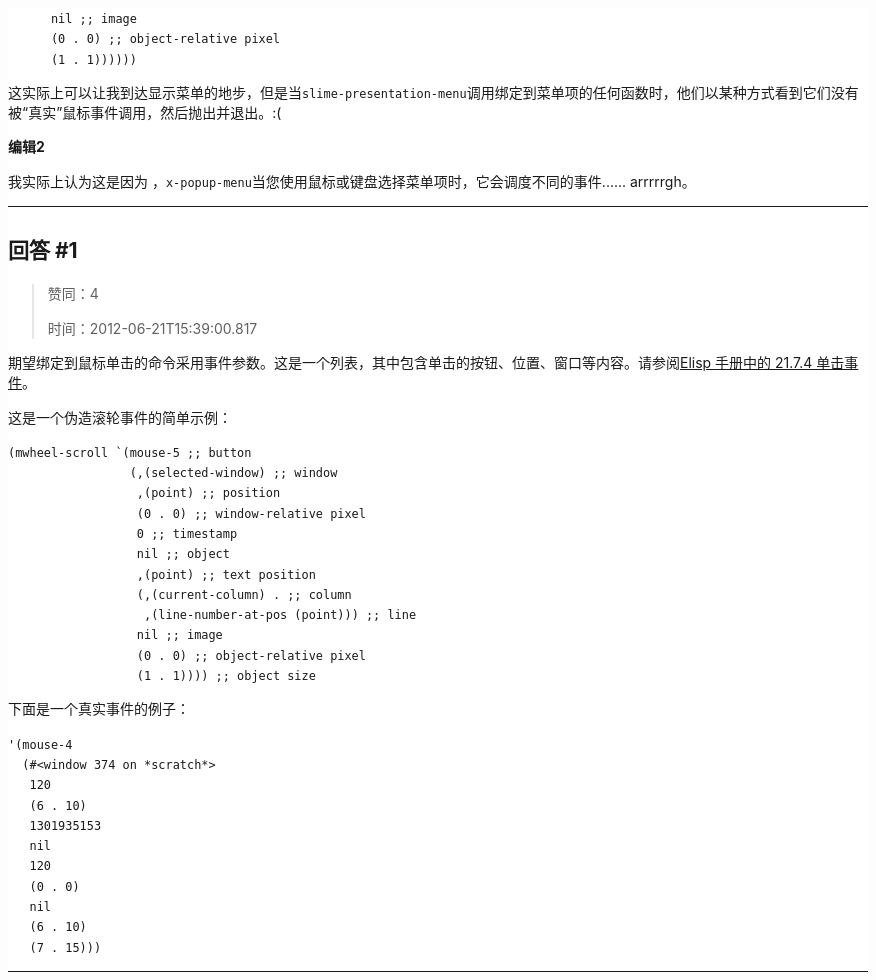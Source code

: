 ```
      nil ;; image
      (0 . 0) ;; object-relative pixel
      (1 . 1)))))) 
```

这实际上可以让我到达显示菜单的地步，但是当`slime-presentation-menu`调用绑定到菜单项的任何函数时，他们以某种方式看到它们没有被“真实”鼠标事件调用，然后抛出并退出。:(

**编辑2**

我实际上认为这是因为 ，`x-popup-menu`当您使用鼠标或键盘选择菜单项时，它会调度不同的事件...... arrrrrgh。

* * *

## 回答 #1

> 赞同：4
> 
> 时间：2012-06-21T15:39:00.817

期望绑定到鼠标单击的命令采用事件参数。这是一个列表，其中包含单击的按钮、位置、窗口等内容。请参阅[Elisp 手册中的 21.7.4 单击事件](http://www.gnu.org/software/emacs/manual/html_node/elisp/Click-Events.html)。

这是一个伪造滚轮事件的简单示例：

```
(mwheel-scroll `(mouse-5 ;; button
                 (,(selected-window) ;; window
                  ,(point) ;; position
                  (0 . 0) ;; window-relative pixel
                  0 ;; timestamp
                  nil ;; object
                  ,(point) ;; text position 
                  (,(current-column) . ;; column
                   ,(line-number-at-pos (point))) ;; line
                  nil ;; image
                  (0 . 0) ;; object-relative pixel
                  (1 . 1)))) ;; object size 
```

下面是一个真实事件的例子：

```
'(mouse-4
  (#<window 374 on *scratch*>
   120
   (6 . 10)
   1301935153
   nil
   120
   (0 . 0)
   nil
   (6 . 10)
   (7 . 15))) 
```

* * *

